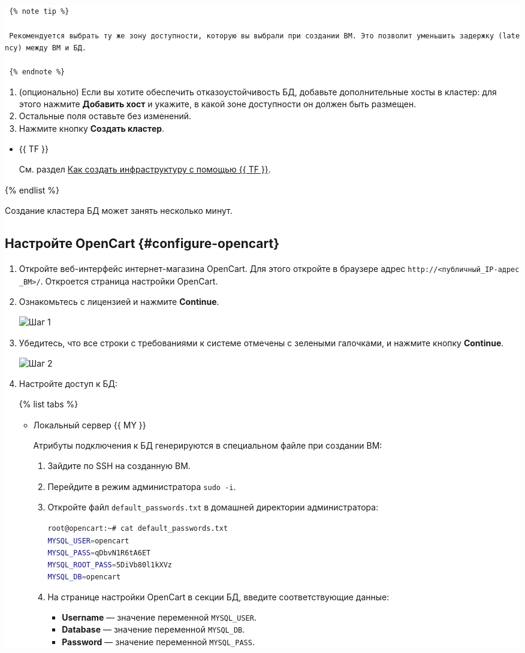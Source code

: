      {% note tip %}

     Рекомендуется выбрать ту же зону доступности, которую вы выбрали при создании ВМ. Это позволит уменьшить задержку (latency) между ВМ и БД.

     {% endnote %}

  1. (опционально) Если вы хотите обеспечить отказоустойчивость БД, добавьте дополнительные хосты в кластер: для этого нажмите **Добавить хост** и укажите, в какой зоне доступности он должен быть размещен.
  1. Остальные поля оставьте без изменений.
  1. Нажмите кнопку **Создать кластер**.

  
- {{ TF }}

  См. раздел [Как создать инфраструктуру с помощью {{ TF }}](#terraform).


{% endlist %}

Создание кластера БД может занять несколько минут.

## Настройте OpenCart {#configure-opencart}

1. Откройте веб-интерфейс интернет-магазина OpenCart. Для этого откройте в браузере адрес `http://<публичный_IP-адрес_ВМ>/`. Откроется страница настройки OpenCart.
1. Ознакомьтесь с лицензией и нажмите **Continue**.

   ![Шаг 1](../../_assets/tutorials/opencart/opencart1.png)

1. Убедитесь, что все строки с требованиями к системе отмечены с зелеными галочками, и нажмите кнопку **Continue**.

   ![Шаг 2](../../_assets/tutorials/opencart/opencart2.png)

1. Настройте доступ к БД:

   {% list tabs %}

   - Локальный сервер {{ MY }}

     Атрибуты подключения к БД генерируются в специальном файле при создании ВМ:
     1. Зайдите по SSH на созданную ВМ.
     1. Перейдите в режим администратора `sudo -i`.
     1. Откройте файл `default_passwords.txt` в домашней директории администратора:

        ```bash
        root@opencart:~# cat default_passwords.txt
        MYSQL_USER=opencart
        MYSQL_PASS=qDbvN1R6tA6ET
        MYSQL_ROOT_PASS=5DiVb80l1kXVz
        MYSQL_DB=opencart
        ```

     1. На странице настройки OpenCart в секции БД, введите соответствующие данные:
        * **Username** — значение переменной `MYSQL_USER`.
        * **Database** — значение переменной `MYSQL_DB`.
        * **Password** — значение переменной `MYSQL_PASS`.
